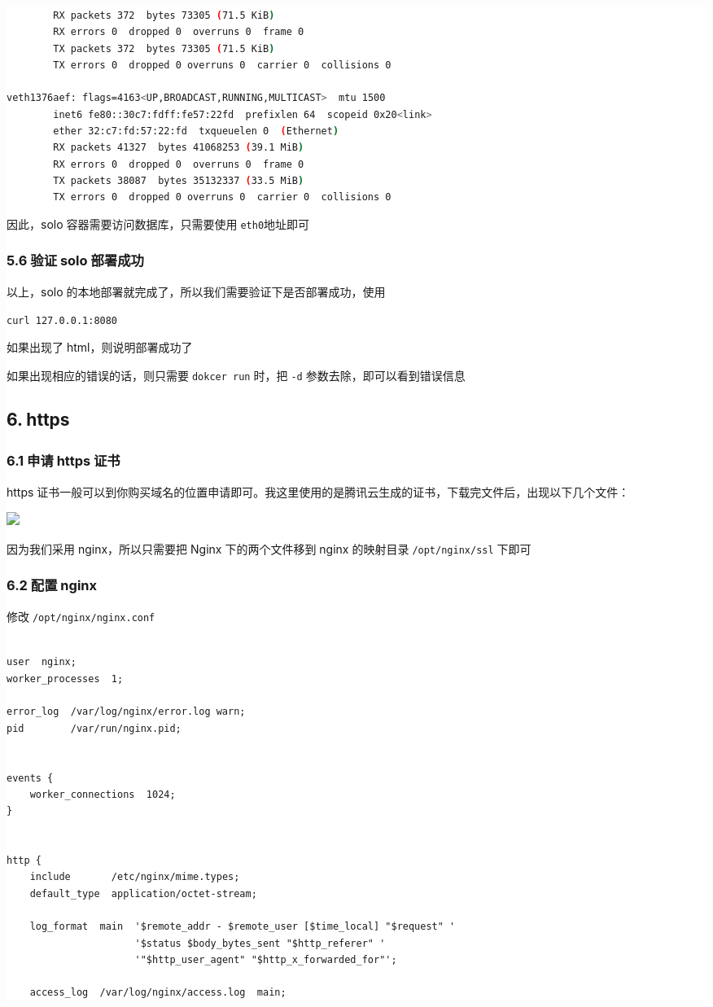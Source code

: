 ```sh
        RX packets 372  bytes 73305 (71.5 KiB)
        RX errors 0  dropped 0  overruns 0  frame 0
        TX packets 372  bytes 73305 (71.5 KiB)
        TX errors 0  dropped 0 overruns 0  carrier 0  collisions 0

veth1376aef: flags=4163<UP,BROADCAST,RUNNING,MULTICAST>  mtu 1500
        inet6 fe80::30c7:fdff:fe57:22fd  prefixlen 64  scopeid 0x20<link>
        ether 32:c7:fd:57:22:fd  txqueuelen 0  (Ethernet)
        RX packets 41327  bytes 41068253 (39.1 MiB)
        RX errors 0  dropped 0  overruns 0  frame 0
        TX packets 38087  bytes 35132337 (33.5 MiB)
        TX errors 0  dropped 0 overruns 0  carrier 0  collisions 0

```

因此，solo 容器需要访问数据库，只需要使用 `eth0`地址即可

### 5.6 验证 solo 部署成功

以上，solo 的本地部署就完成了，所以我们需要验证下是否部署成功，使用

```sh
curl 127.0.0.1:8080
```

如果出现了 html，则说明部署成功了

如果出现相应的错误的话，则只需要 `dokcer run` 时，把 `-d` 参数去除，即可以看到错误信息

## 6. https

### 6.1 申请 https 证书

https 证书一般可以到你购买域名的位置申请即可。我这里使用的是腾讯云生成的证书，下载完文件后，出现以下几个文件：

![](https://boolean-dev.oss-cn-hangzhou.aliyuncs.com/blog/image/2021-01/explorer_BuSOcrKiGH.png)

因为我们采用 nginx，所以只需要把 Nginx 下的两个文件移到 nginx 的映射目录 `/opt/nginx/ssl` 下即可

### 6.2 配置 nginx

修改 `/opt/nginx/nginx.conf`

```nginx

user  nginx;
worker_processes  1;

error_log  /var/log/nginx/error.log warn;
pid        /var/run/nginx.pid;


events {
    worker_connections  1024;
}


http {
    include       /etc/nginx/mime.types;
    default_type  application/octet-stream;

    log_format  main  '$remote_addr - $remote_user [$time_local] "$request" '
                      '$status $body_bytes_sent "$http_referer" '
                      '"$http_user_agent" "$http_x_forwarded_for"';

    access_log  /var/log/nginx/access.log  main;
```